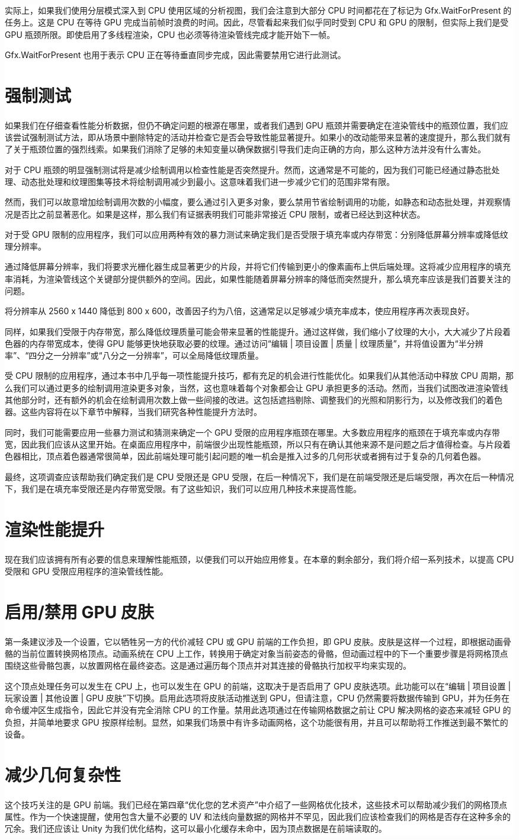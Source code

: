 实际上，如果我们使用分层模式深入到 CPU 使用区域的分析视图，我们会注意到大部分 CPU 时间都花在了标记为 Gfx.WaitForPresent 的任务上。这是 CPU 在等待 GPU 完成当前帧时浪费的时间。因此，尽管看起来我们似乎同时受到 CPU 和 GPU 的限制，但实际上我们是受 GPU 瓶颈所限。即使启用了多线程渲染，CPU 也必须等待渲染管线完成才能开始下一帧。

Gfx.WaitForPresent 也用于表示 CPU 正在等待垂直同步完成，因此需要禁用它进行此测试。

# 强制测试

如果我们在仔细查看性能分析数据，但仍不确定问题的根源在哪里，或者我们遇到 GPU 瓶颈并需要确定在渲染管线中的瓶颈位置，我们应该尝试强制测试方法，即从场景中删除特定的活动并检查它是否会导致性能显著提升。如果小的改动能带来显著的速度提升，那么我们就有了关于瓶颈位置的强烈线索。如果我们消除了足够的未知变量以确保数据引导我们走向正确的方向，那么这种方法并没有什么害处。

对于 CPU 瓶颈的明显强制测试将是减少绘制调用以检查性能是否突然提升。然而，这通常是不可能的，因为我们可能已经通过静态批处理、动态批处理和纹理图集等技术将绘制调用减少到最小。这意味着我们进一步减少它们的范围非常有限。

然而，我们可以故意增加绘制调用次数的小幅度，要么通过引入更多对象，要么禁用节省绘制调用的功能，如静态和动态批处理，并观察情况是否比之前显著恶化。如果是这样，那么我们有证据表明我们可能非常接近 CPU 限制，或者已经达到这种状态。

对于受 GPU 限制的应用程序，我们可以应用两种有效的暴力测试来确定我们是否受限于填充率或内存带宽：分别降低屏幕分辨率或降低纹理分辨率。

通过降低屏幕分辨率，我们将要求光栅化器生成显著更少的片段，并将它们传输到更小的像素画布上供后端处理。这将减少应用程序的填充率消耗，为渲染管线这个关键部分提供额外的空间。因此，如果性能随着屏幕分辨率的降低而突然提升，那么填充率应该是我们首要关注的问题。

将分辨率从 2560 x 1440 降低到 800 x 600，改善因子约为八倍，这通常足以足够减少填充率成本，使应用程序再次表现良好。

同样，如果我们受限于内存带宽，那么降低纹理质量可能会带来显著的性能提升。通过这样做，我们缩小了纹理的大小，大大减少了片段着色器的内存带宽成本，使得 GPU 能够更快地获取必要的纹理。通过访问“编辑 | 项目设置 | 质量 | 纹理质量”，并将值设置为“半分辨率”、“四分之一分辨率”或“八分之一分辨率”，可以全局降低纹理质量。

受 CPU 限制的应用程序，通过本书中几乎每一项性能提升技巧，都有充足的机会进行性能优化。如果我们从其他活动中释放 CPU 周期，那么我们可以通过更多的绘制调用渲染更多对象，当然，这也意味着每个对象都会让 GPU 承担更多的活动。然而，当我们试图改进渲染管线其他部分时，还有额外的机会在绘制调用次数上做一些间接的改进。这包括遮挡剔除、调整我们的光照和阴影行为，以及修改我们的着色器。这些内容将在以下章节中解释，当我们研究各种性能提升方法时。

同时，我们可能需要应用一些暴力测试和猜测来确定一个 GPU 受限的应用程序瓶颈在哪里。大多数应用程序的瓶颈在于填充率或内存带宽，因此我们应该从这里开始。在桌面应用程序中，前端很少出现性能瓶颈，所以只有在确认其他来源不是问题之后才值得检查。与片段着色器相比，顶点着色器通常很简单，因此前端处理可能引起问题的唯一机会是推入过多的几何形状或者拥有过于复杂的几何着色器。

最终，这项调查应该帮助我们确定我们是 CPU 受限还是 GPU 受限，在后一种情况下，我们是在前端受限还是后端受限，再次在后一种情况下，我们是在填充率受限还是内存带宽受限。有了这些知识，我们可以应用几种技术来提高性能。

# 渲染性能提升

现在我们应该拥有所有必要的信息来理解性能瓶颈，以便我们可以开始应用修复。在本章的剩余部分，我们将介绍一系列技术，以提高 CPU 受限和 GPU 受限应用程序的渲染管线性能。

# 启用/禁用 GPU 皮肤

第一条建议涉及一个设置，它以牺牲另一方的代价减轻 CPU 或 GPU 前端的工作负担，即 GPU 皮肤。皮肤是这样一个过程，即根据动画骨骼的当前位置转换网格顶点。动画系统在 CPU 上工作，转换用于确定对象当前姿态的骨骼，但动画过程中的下一个重要步骤是将网格顶点围绕这些骨骼包裹，以放置网格在最终姿态。这是通过遍历每个顶点并对其连接的骨骼执行加权平均来实现的。

这个顶点处理任务可以发生在 CPU 上，也可以发生在 GPU 的前端，这取决于是否启用了 GPU 皮肤选项。此功能可以在“编辑 | 项目设置 | 玩家设置 | 其他设置 | GPU 皮肤”下切换。启用此选项将皮肤活动推送到 GPU，但请注意，CPU 仍然需要将数据传输到 GPU，并为任务在命令缓冲区生成指令，因此它并没有完全消除 CPU 的工作量。禁用此选项通过在传输网格数据之前让 CPU 解决网格的姿态来减轻 GPU 的负担，并简单地要求 GPU 按原样绘制。显然，如果我们场景中有许多动画网格，这个功能很有用，并且可以帮助将工作推送到最不繁忙的设备。

# 减少几何复杂性

这个技巧关注的是 GPU 前端。我们已经在第四章“优化您的艺术资产”中介绍了一些网格优化技术，这些技术可以帮助减少我们的网格顶点属性。作为一个快速提醒，使用包含大量不必要的 UV 和法线向量数据的网格并不罕见，因此我们应该检查我们的网格是否存在这种多余的冗余。我们还应该让 Unity 为我们优化结构，这可以最小化缓存未命中，因为顶点数据是在前端读取的。
